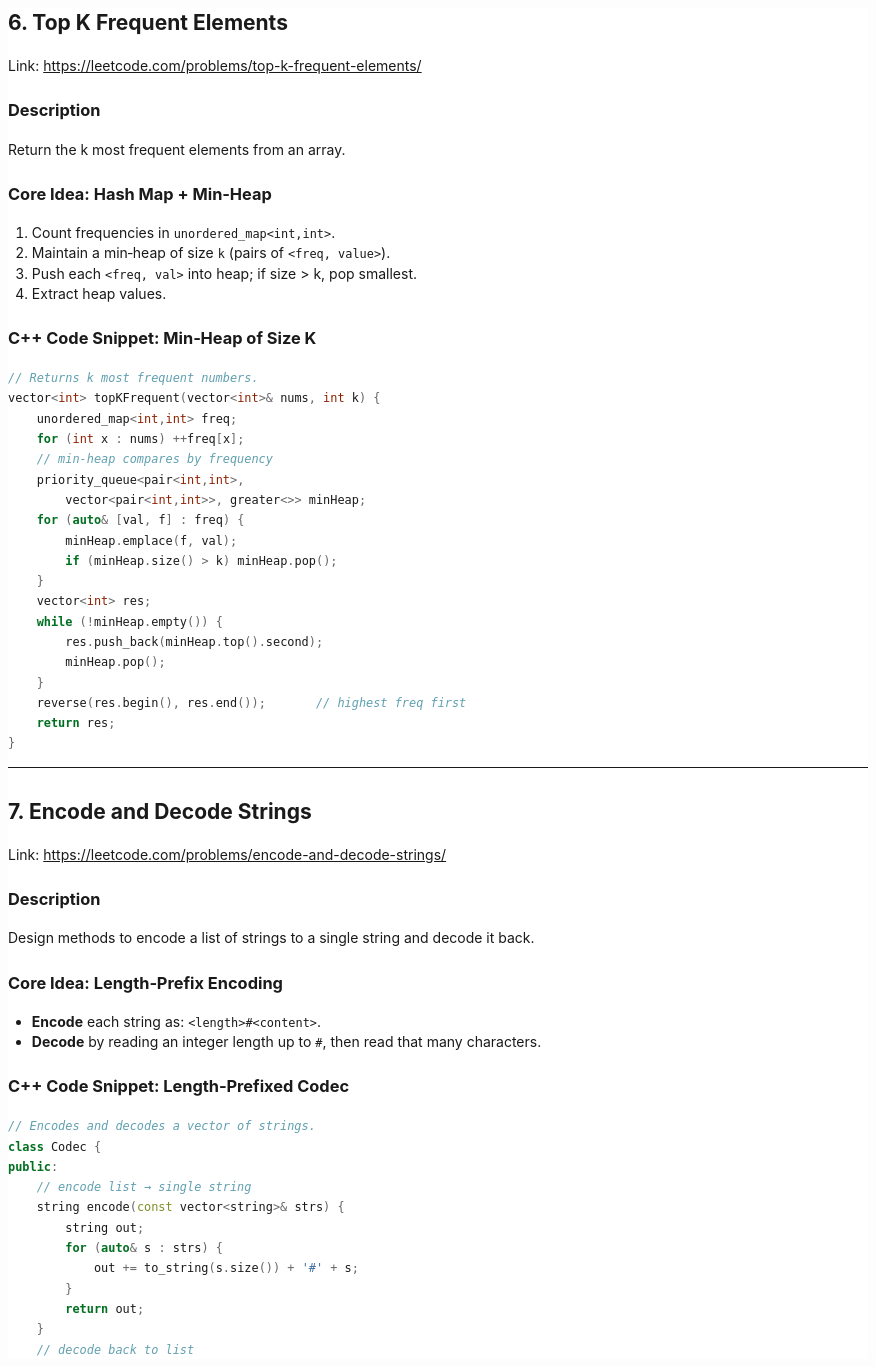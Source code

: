 
## 6. Top K Frequent Elements  
Link: https://leetcode.com/problems/top-k-frequent-elements/  

### Description  
Return the k most frequent elements from an array.

### Core Idea: Hash Map + Min‐Heap  
1. Count frequencies in `unordered_map<int,int>`.  
2. Maintain a min‐heap of size `k` (pairs of `<freq, value>`).  
3. Push each `<freq, val>` into heap; if size > k, pop smallest.  
4. Extract heap values.

### C++ Code Snippet: Min‑Heap of Size K  
```cpp
// Returns k most frequent numbers.
vector<int> topKFrequent(vector<int>& nums, int k) {
    unordered_map<int,int> freq;
    for (int x : nums) ++freq[x];
    // min-heap compares by frequency
    priority_queue<pair<int,int>,
        vector<pair<int,int>>, greater<>> minHeap;
    for (auto& [val, f] : freq) {
        minHeap.emplace(f, val);
        if (minHeap.size() > k) minHeap.pop();
    }
    vector<int> res;
    while (!minHeap.empty()) {
        res.push_back(minHeap.top().second);
        minHeap.pop();
    }
    reverse(res.begin(), res.end());       // highest freq first
    return res;
}
```

---

## 7. Encode and Decode Strings  
Link: https://leetcode.com/problems/encode-and-decode-strings/  

### Description  
Design methods to encode a list of strings to a single string and decode it back.

### Core Idea: Length‑Prefix Encoding  
- **Encode** each string as: `<length>#<content>`.  
- **Decode** by reading an integer length up to `#`, then read that many characters.

### C++ Code Snippet: Length‑Prefixed Codec  
```cpp
// Encodes and decodes a vector of strings.
class Codec {
public:
    // encode list → single string
    string encode(const vector<string>& strs) {
        string out;
        for (auto& s : strs) {
            out += to_string(s.size()) + '#' + s;
        }
        return out;
    }
    // decode back to list
```